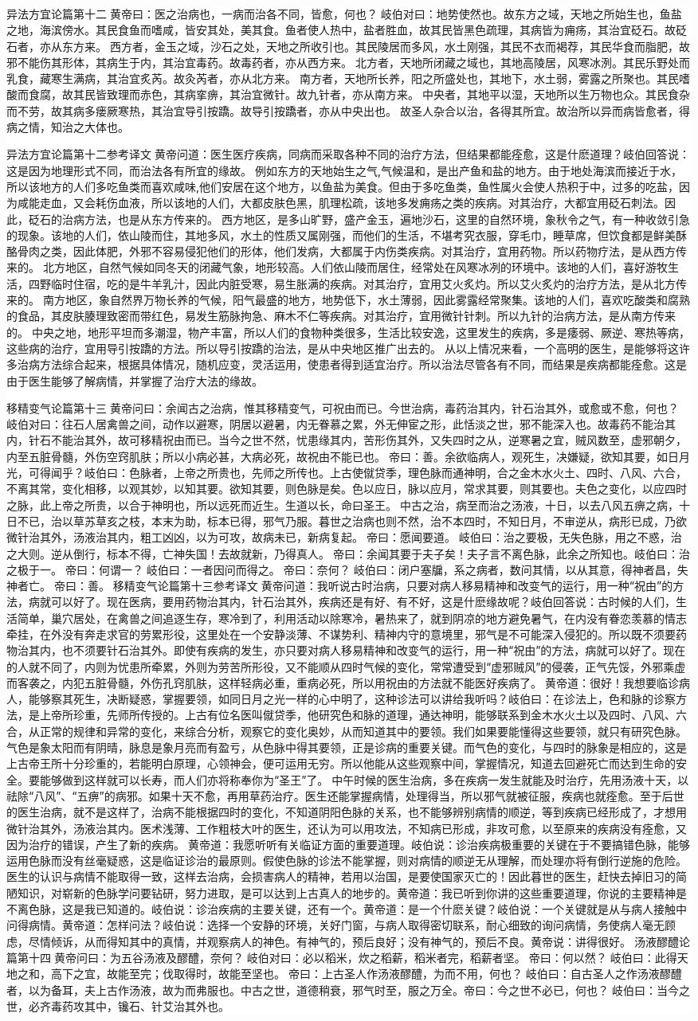 异法方宜论篇第十二
黄帝曰：医之治病也，一病而治各不同，皆愈，何也？
岐伯对曰：地势使然也。故东方之域，天地之所始生也，鱼盐之地，海滨傍水。其民食鱼而嗜咸，皆安其处，美其食。鱼者使人热中，盐者胜血，故其民皆黑色疏理，其病皆为痈疡，其治宜砭石。故砭石者，亦从东方来。
西方者，金玉之域，沙石之处，天地之所收引也。其民陵居而多风，水土刚强，其民不衣而褐荐，其民华食而脂肥，故邪不能伤其形体，其病生于内，其治宜毒药。故毒药者，亦从西方来。
北方者，天地所闭藏之域也，其地高陵居，风寒冰洌。其民乐野处而乳食，藏寒生满病，其治宜炙芮。故灸芮者，亦从北方来。
南方者，天地所长养，阳之所盛处也，其地下，水土弱，雾露之所聚也。其民嗜酸而食腐，故其民皆致理而赤色，其病挛痹，其治宜微针。故九针者，亦从南方来。
中央者，其地平以湿，天地所以生万物也众。其民食杂而不劳，故其病多瘘厥寒热，其治宜导引按蹻。故导引按蹻者，亦从中央出也。
故圣人杂合以治，各得其所宜。故治所以异而病皆愈者，得病之情，知治之大体也。

异法方宜论篇第十二参考译文
黄帝问道：医生医疗疾病，同病而采取各种不同的治疗方法，但结果都能痊愈，这是什麽道理？岐伯回答说：这是因为地理形式不同，而治法各有所宜的缘故。
例如东方的天地始生之气,气候温和，是出产鱼和盐的地方。由于地处海滨而接近于水，所以该地方的人们多吃鱼类而喜欢咸味,他们安居在这个地方，以鱼盐为美食。但由于多吃鱼类，鱼性属火会使人热积于中，过多的吃盐，因为咸能走血，又会耗伤血液，所以该地的人们，大都皮肤色黑，肌理松疏，该地多发痈疡之类的疾病。对其治疗，大都宜用砭石刺法。因此，砭石的治病方法，也是从东方传来的。
西方地区，是多山旷野，盛产金玉，遍地沙石，这里的自然环境，象秋令之气，有一种收敛引急的现象。该地的人们，依山陵而住，其地多风，水土的性质又属刚强，而他们的生活，不堪考究衣服，穿毛巾，睡草席，但饮食都是鲜美酥酪骨肉之类，因此体肥，外邪不容易侵犯他们的形体，他们发病，大都属于内伤类疾病。对其治疗，宜用药物。所以药物疗法，是从西方传来的。
北方地区，自然气候如同冬天的闭藏气象，地形较高。人们依山陵而居住，经常处在风寒冰冽的环境中。该地的人们，喜好游牧生活，四野临时住宿，吃的是牛羊乳汁，因此内脏受寒，易生胀满的疾病。对其治疗，宜用艾火炙灼。所以艾火炙灼的治疗方法，是从北方传来的。
南方地区，象自然界万物长养的气候，阳气最盛的地方，地势低下，水土薄弱，因此雾露经常聚集。该地的人们，喜欢吃酸类和腐熟的食品，其皮肤腠理致密而带红色，易发生筋脉拘急、麻木不仁等疾病。对其治疗，宜用微针针刺。所以九针的治病方法，是从南方传来的。
中央之地，地形平坦而多潮湿，物产丰富，所以人们的食物种类很多，生活比较安逸，这里发生的疾病，多是痿弱、厥逆、寒热等病，这些病的治疗，宜用导引按蹻的方法。所以导引按蹻的治法，是从中央地区推广出去的。
从以上情况来看，一个高明的医生，是能够将这许多治病方法综合起来，根据具体情况，随机应变，灵活运用，使患者得到适宜治疗。所以治法尽管各有不同，而结果是疾病都能痊愈。这是由于医生能够了解病情，并掌握了治疗大法的缘故。


移精变气论篇第十三
黄帝问曰：余闻古之治病，惟其移精变气，可祝由而已。今世治病，毒药治其内，针石治其外，或愈或不愈，何也？
岐伯对曰：往石人居禽兽之间，动作以避寒，阴居以避暑，内无眷慕之累，外无伸宦之形，此恬淡之世，邪不能深入也。故毒药不能治其内，针石不能治其外，故可移精祝由而已。当今之世不然，忧患缘其内，苦形伤其外，又失四时之从，逆寒暑之宜，贼风数至，虚邪朝夕，内至五脏骨髓，外伤空窍肌肤；所以小病必甚，大病必死，故祝由不能已也。
帝曰：善。余欲临病人，观死生，决嫌疑，欲知其要，如日月光，可得闻乎？岐伯曰：色脉者，上帝之所贵也，先师之所传也。上古使僦贷季，理色脉而通神明，合之金木水火土、四时、八风、六合，不离其常，变化相移，以观其妙，以知其要。欲知其要，则色脉是矣。色以应日，脉以应月，常求其要，则其要也。夫色之变化，以应四时之脉，此上帝之所贵，以合于神明也，所以远死而近生。生道以长，命曰圣王。
中古之治，病至而治之汤液，十日，以去八风五痹之病，十日不已，治以草苏草亥之枝，本末为助，标本已得，邪气乃服。暮世之治病也则不然，治不本四时，不知日月，不审逆从，病形已成，乃欲微针治其外，汤液治其内，粗工凶凶，以为可攻，故病未已，新病复起。
帝曰：愿闻要道。
岐伯曰：治之要极，无失色脉，用之不惑，治之大则。逆从倒行，标本不得，亡神失国！去故就新，乃得真人。
帝曰：余闻其要于夫子矣！夫子言不离色脉，此余之所知也。岐伯曰：治之极于一。
帝曰：何谓一？
岐伯曰：一者因问而得之。
帝曰：奈何？
岐伯曰：闭户塞牖，系之病者，数问其情，以从其意，得神者昌，失神者亡。
帝曰：善。
移精变气论篇第十三参考译文
黄帝问道：我听说古时治病，只要对病人移易精神和改变气的运行，用一种“祝由”的方法，病就可以好了。现在医病，要用药物治其内，针石治其外，疾病还是有好、有不好，这是什麽缘故呢？岐伯回答说：古时候的人们，生活简单，巢穴居处，在禽兽之间追逐生存，寒冷到了，利用活动以除寒冷，暑热来了，就到阴凉的地方避免暑气，在内没有眷恋羡慕的情志牵挂，在外没有奔走求官的劳累形役，这里处在一个安静淡薄、不谋势利、精神内守的意境里，邪气是不可能深入侵犯的。所以既不须要药物治其内，也不须要针石治其外。即使有疾病的发生，亦只要对病人移易精神和改变气的运行，用一种“祝由”的方法，病就可以好了。现在的人就不同了，内则为忧患所牵累，外则为劳苦所形役，又不能顺从四时气候的变化，常常遭受到“虚邪贼风”的侵袭，正气先馁，外邪乘虚而客袭之，内犯五脏骨髓，外伤孔窍肌肤，这样轻病必重，重病必死，所以用祝由的方法就不能医好疾病了。
黄帝道：很好！我想要临诊病人，能够察其死生，决断疑惑，掌握要领，如同日月之光一样的心中明了，这种诊法可以讲给我听吗？岐伯曰：在诊法上，色和脉的诊察方法，是上帝所珍重，先师所传授的。上古有位名医叫僦贷季，他研究色和脉的道理，通达神明，能够联系到金木水火土以及四时、八风、六合，从正常的规律和异常的变化，来综合分析，观察它的变化奥妙，从而知道其中的要领。我们如果要能懂得这些要领，就只有研究色脉。气色是象太阳而有阴晴，脉息是象月亮而有盈亏，从色脉中得其要领，正是诊病的重要关键。而气色的变化，与四时的脉象是相应的，这是上古帝王所十分珍重的，若能明白原理，心领神会，便可运用无穷。所以他能从这些观察中间，掌握情况，知道去回避死亡而达到生命的安全。要能够做到这样就可以长寿，而人们亦将称奉你为“圣王”了。
中午时候的医生治病，多在疾病一发生就能及时治疗，先用汤液十天，以祛除“八风”、“五痹”的病邪。如果十天不愈，再用草药治疗。医生还能掌握病情，处理得当，所以邪气就被征服，疾病也就痊愈。至于后世的医生治病，就不是这样了，治病不能根据四时的变化，不知道阴阳色脉的关系，也不能够辨别病情的顺逆，等到疾病已经形成了，才想用微针治其外，汤液治其内。医术浅薄、工作粗枝大叶的医生，还认为可以用攻法，不知病已形成，非攻可愈，以至原来的疾病没有痊愈，又因为治疗的错误，产生了新的疾病。
黄帝道：我愿听听有关临证方面的重要道理。岐伯说：诊治疾病极重要的关键在于不要搞错色脉，能够运用色脉而没有丝毫疑惑，这是临证诊治的最原则。假使色脉的诊法不能掌握，则对病情的顺逆无从理解，而处理亦将有倒行逆施的危险。医生的认识与病情不能取得一致，这样去治病，会损害病人的精神，若用以治国，是要使国家灭亡的！因此暮世的医生，赶快去掉旧习的简陋知识，对崭新的色脉学问要钻研，努力进取，是可以达到上古真人的地步的。黄帝道：我已听到你讲的这些重要道理，你说的主要精神是不离色脉，这是我已知道的。岐伯说：诊治疾病的主要关键，还有一个。黄帝道：是一个什麽关键？岐伯说：一个关键就是从与病人接触中问得病情。黄帝道：怎样问法？岐伯说：选择一个安静的环境，关好门窗，与病人取得密切联系，耐心细致的询问病情，务使病人毫无顾虑，尽情倾诉，从而得知其中的真情，并观察病人的神色。有神气的，预后良好；没有神气的，预后不良。黄帝说：讲得很好。
汤液醪醴论篇第十四
黄帝问曰：为五谷汤液及醪醴，奈何？
岐伯对曰：必以稻米，炊之稻薪，稻米者完，稻薪者坚。
帝曰：何以然？
岐伯曰：此得天地之和，高下之宜，故能至完；伐取得时，故能至坚也。
帝曰：上古圣人作汤液醪醴，为而不用，何也？
岐伯曰：自古圣人之作汤液醪醴者，以为备耳，夫上古作汤液，故为而弗服也。中古之世，道德稍衰，邪气时至，服之万全。帝曰：今之世不必已，何也？
岐伯曰：当今之世，必齐毒药攻其中，镵石、针艾治其外也。